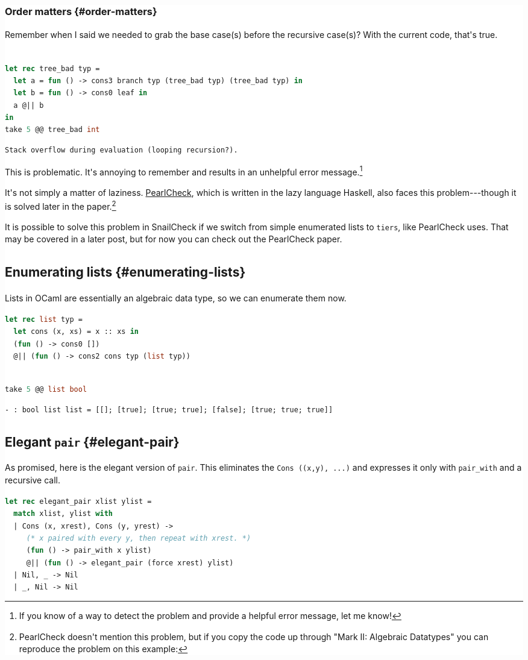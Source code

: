 ### Order matters {#order-matters}

Remember when I said we needed to grab the base case(s) before the recursive case(s)? With the current code, that's true.

```ocaml

let rec tree_bad typ =
  let a = fun () -> cons3 branch typ (tree_bad typ) (tree_bad typ) in
  let b = fun () -> cons0 leaf in
  a @|| b
in
take 5 @@ tree_bad int
```

```text
Stack overflow during evaluation (looping recursion?).
```

This is problematic. It's annoying to remember and results in an unhelpful error message.[^fn:5]

It's not simply a matter of laziness. [PearlCheck](http://jmct.cc/pearlcheck.pdf), which is written in the lazy language Haskell, also faces this problem---though it is solved later in the paper.[^fn:6]

It is possible to solve this problem in SnailCheck if we switch from simple enumerated lists to `tiers`, like PearlCheck uses. That may be covered in a later post, but for now you can check out the PearlCheck paper.


## Enumerating lists {#enumerating-lists}

Lists in OCaml are essentially an algebraic data type, so we can enumerate them now.

```ocaml
let rec list typ =
  let cons (x, xs) = x :: xs in
  (fun () -> cons0 [])
  @|| (fun () -> cons2 cons typ (list typ))
```

```ocaml

take 5 @@ list bool
```

```text
- : bool list list = [[]; [true]; [true; true]; [false]; [true; true; true]]
```


## Elegant `pair` {#elegant-pair}

As promised, here is the elegant version of `pair`. This eliminates the `Cons ((x,y), ...)` and expresses it only with `pair_with` and a recursive call.

```ocaml
let rec elegant_pair xlist ylist =
  match xlist, ylist with
  | Cons (x, xrest), Cons (y, yrest) ->
     (* x paired with every y, then repeat with xrest. *)
     (fun () -> pair_with x ylist)
     @|| (fun () -> elegant_pair (force xrest) ylist)
  | Nil, _ -> Nil
  | _, Nil -> Nil
```


[^fn:1]: We're also doing punning because [QCheck](https://c-cube.github.io/qcheck/) does it that way, and we want to be compatible with QCheck.
[^fn:2]: Apparently this is called the [well-ordering of the integers](https://en.wikipedia.org/wiki/Well-order#Integers). I'd seen this ordering before, and I recently learned the Well-Ordering Principle, but hadn't made the connection until looking it up just now.
[^fn:3]: That means we can automate the generation of enumerations of algebraic data types! I may write a post about this in the future.
[^fn:4]: There's not much use in keeping the non-lazy version of `interleave` around; I consider it broken. I only gave `lazy_interleave` a new name as a shortcut to appease the literate programming setup I'm using.
[^fn:5]: If you know of a way to detect the problem and provide a helpful error message, let me know!
[^fn:6]: PearlCheck doesn't mention this problem, but if you copy the code up through "Mark II: Algebraic Datatypes" you can reproduce the problem on this example: